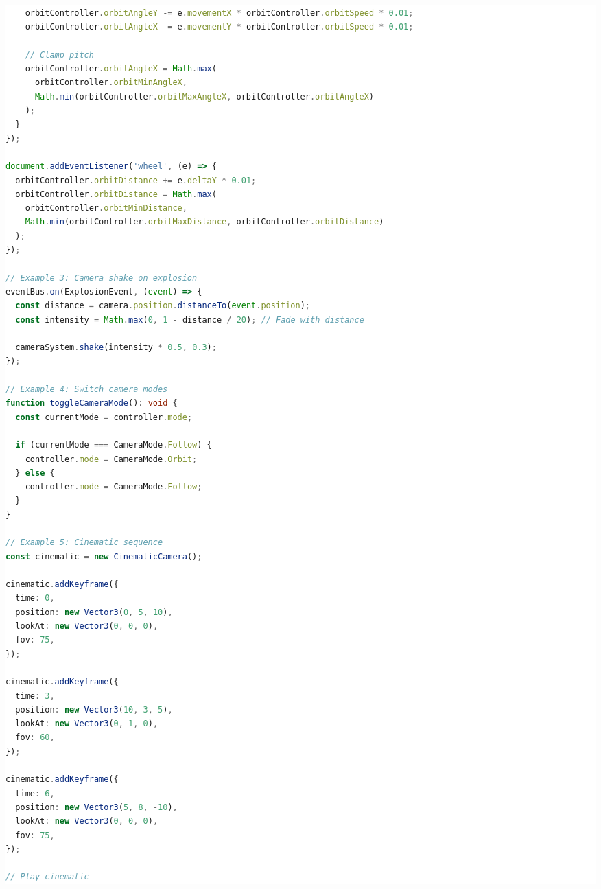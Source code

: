 ```typescript
    orbitController.orbitAngleY -= e.movementX * orbitController.orbitSpeed * 0.01;
    orbitController.orbitAngleX -= e.movementY * orbitController.orbitSpeed * 0.01;

    // Clamp pitch
    orbitController.orbitAngleX = Math.max(
      orbitController.orbitMinAngleX,
      Math.min(orbitController.orbitMaxAngleX, orbitController.orbitAngleX)
    );
  }
});

document.addEventListener('wheel', (e) => {
  orbitController.orbitDistance += e.deltaY * 0.01;
  orbitController.orbitDistance = Math.max(
    orbitController.orbitMinDistance,
    Math.min(orbitController.orbitMaxDistance, orbitController.orbitDistance)
  );
});

// Example 3: Camera shake on explosion
eventBus.on(ExplosionEvent, (event) => {
  const distance = camera.position.distanceTo(event.position);
  const intensity = Math.max(0, 1 - distance / 20); // Fade with distance

  cameraSystem.shake(intensity * 0.5, 0.3);
});

// Example 4: Switch camera modes
function toggleCameraMode(): void {
  const currentMode = controller.mode;

  if (currentMode === CameraMode.Follow) {
    controller.mode = CameraMode.Orbit;
  } else {
    controller.mode = CameraMode.Follow;
  }
}

// Example 5: Cinematic sequence
const cinematic = new CinematicCamera();

cinematic.addKeyframe({
  time: 0,
  position: new Vector3(0, 5, 10),
  lookAt: new Vector3(0, 0, 0),
  fov: 75,
});

cinematic.addKeyframe({
  time: 3,
  position: new Vector3(10, 3, 5),
  lookAt: new Vector3(0, 1, 0),
  fov: 60,
});

cinematic.addKeyframe({
  time: 6,
  position: new Vector3(5, 8, -10),
  lookAt: new Vector3(0, 0, 0),
  fov: 75,
});

// Play cinematic
```